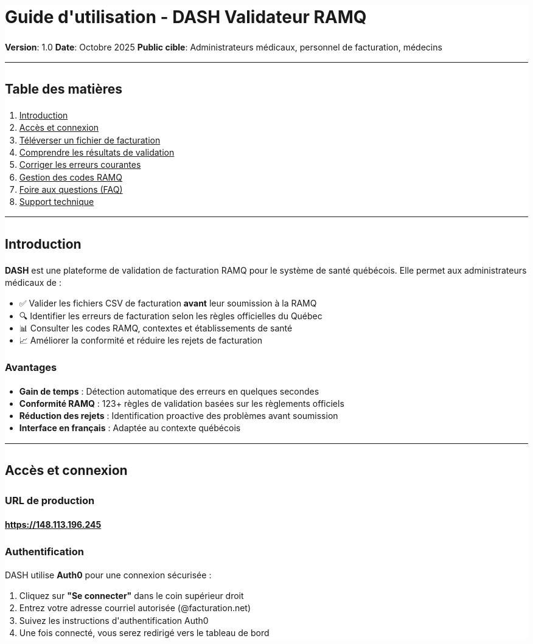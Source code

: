 # Guide d'utilisation - DASH Validateur RAMQ

**Version**: 1.0
**Date**: Octobre 2025
**Public cible**: Administrateurs médicaux, personnel de facturation, médecins

---

## Table des matières

1. [Introduction](#introduction)
2. [Accès et connexion](#accès-et-connexion)
3. [Téléverser un fichier de facturation](#téléverser-un-fichier-de-facturation)
4. [Comprendre les résultats de validation](#comprendre-les-résultats-de-validation)
5. [Corriger les erreurs courantes](#corriger-les-erreurs-courantes)
6. [Gestion des codes RAMQ](#gestion-des-codes-ramq)
7. [Foire aux questions (FAQ)](#foire-aux-questions-faq)
8. [Support technique](#support-technique)

---

## Introduction

**DASH** est une plateforme de validation de facturation RAMQ pour le système de santé québécois. Elle permet aux administrateurs médicaux de :

- ✅ Valider les fichiers CSV de facturation **avant** leur soumission à la RAMQ
- 🔍 Identifier les erreurs de facturation selon les règles officielles du Québec
- 📊 Consulter les codes RAMQ, contextes et établissements de santé
- 📈 Améliorer la conformité et réduire les rejets de facturation

### Avantages

- **Gain de temps** : Détection automatique des erreurs en quelques secondes
- **Conformité RAMQ** : 123+ règles de validation basées sur les règlements officiels
- **Réduction des rejets** : Identification proactive des problèmes avant soumission
- **Interface en français** : Adaptée au contexte québécois

---

## Accès et connexion

### URL de production
**https://148.113.196.245**

### Authentification

DASH utilise **Auth0** pour une connexion sécurisée :

1. Cliquez sur **"Se connecter"** dans le coin supérieur droit
2. Entrez votre adresse courriel autorisée (@facturation.net)
3. Suivez les instructions d'authentification Auth0
4. Une fois connecté, vous serez redirigé vers le tableau de bord
